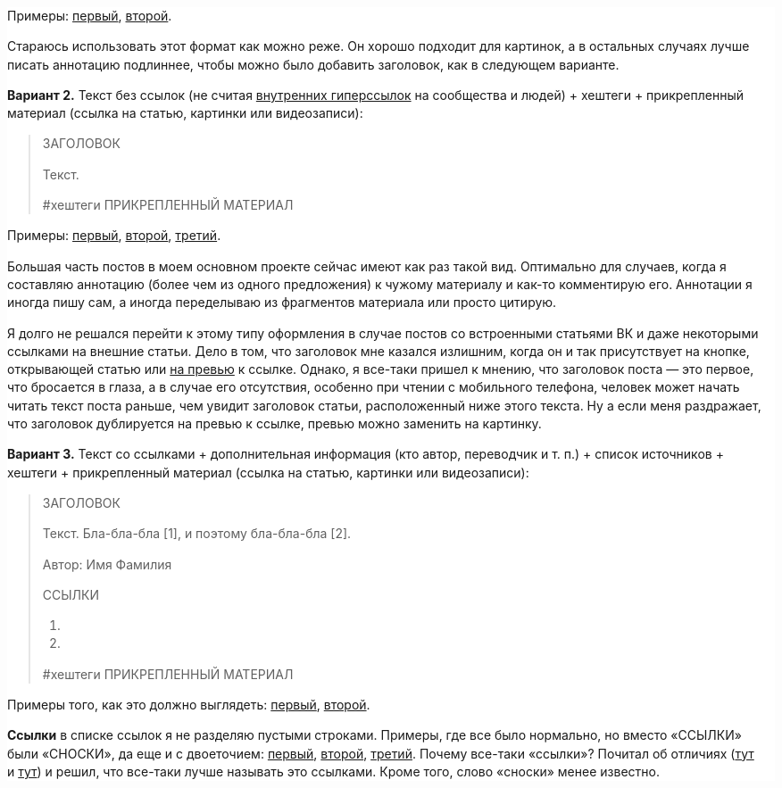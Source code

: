 Примеры: [первый](https://vk.com/wall-187680241_1116), [второй](https://vk.com/wall-187680241_698).

Стараюсь использовать этот формат как можно реже. Он хорошо подходит для картинок, а в остальных случаях лучше писать аннотацию подлиннее, чтобы можно было добавить заголовок, как в следующем варианте.

**Вариант 2.** Текст без ссылок (не считая [внутренних гиперссылок](https://vk.com/@vvwebstudio-kak-pravilno-stavit-ssylki-v-postah-vkontakte) на сообщества и людей) + хештеги + прикрепленный материал (ссылка на статью, картинки или видеозаписи):

> ЗАГОЛОВОК
> 
> Текст.
> 
> #хештеги 
> ПРИКРЕПЛЕННЫЙ МАТЕРИАЛ

Примеры: [первый](https://vk.com/wall-187680241_1340), [второй](https://vk.com/wall-187680241_1434), [третий](https://vk.com/wall-187680241_1234). 

Большая часть постов в моем основном проекте сейчас имеют как раз такой вид. Оптимально для случаев, когда я составляю аннотацию (более чем из одного предложения) к чужому материалу и как-то комментирую его. Аннотации я иногда пишу сам, а иногда переделываю из фрагментов материала или просто цитирую.

Я долго не решался перейти к этому типу оформления в случае постов со встроенными статьями ВК и даже некоторыми ссылками на внешние статьи. Дело в том, что заголовок мне казался излишним, когда он и так присутствует на кнопке, открывающей статью или [на превью](https://vk.com/wall-187680241_838) к ссылке. Однако, я все-таки пришел к мнению, что заголовок поста — это первое, что бросается в глаза, а в случае его отсутствия, особенно при чтении с мобильного телефона, человек может начать читать текст поста раньше, чем увидит заголовок статьи, расположенный ниже этого текста. Ну а если меня раздражает, что заголовок дублируется на превью к ссылке, превью можно заменить на картинку.

**Вариант 3.** Текст со ссылками + дополнительная информация (кто автор, переводчик и т. п.) + список источников + хештеги + прикрепленный материал (ссылка на статью, картинки или видеозаписи):

> ЗАГОЛОВОК
> 
> Текст. Бла-бла-бла \[1\], и поэтому бла-бла-бла \[2\].
> 
> Автор: Имя Фамилия
> 
> ССЫЛКИ
> 
> 1.
> 2.
> 
> #хештеги
> ПРИКРЕПЛЕННЫЙ МАТЕРИАЛ

Примеры того, как это должно выглядеть: [первый](https://vk.com/wall-187680241_1443), [второй](https://vk.com/wall-194967191_56).

**Ссылки** в списке ссылок я не разделяю пустыми строками. Примеры, где все было нормально, но вместо «ССЫЛКИ» были «СНОСКИ», да еще и с двоеточием: [первый](https://vk.com/wall-187680241_1270), [второй](https://vk.com/wall-188637166_273), [третий](https://vk.com/wall-187680241_1226). Почему все-таки «ссылки»? Почитал об отличиях ([тут](https://prorektor.ru/emails/ssylki-i-snoski-v-chem-raznitsa/) и [тут](https://thedifference.ru/chem-otlichaetsya-snoska-ot-ssylki/)) и решил, что все-таки лучше называть это ссылками. Кроме того, слово «сноски» менее известно.
